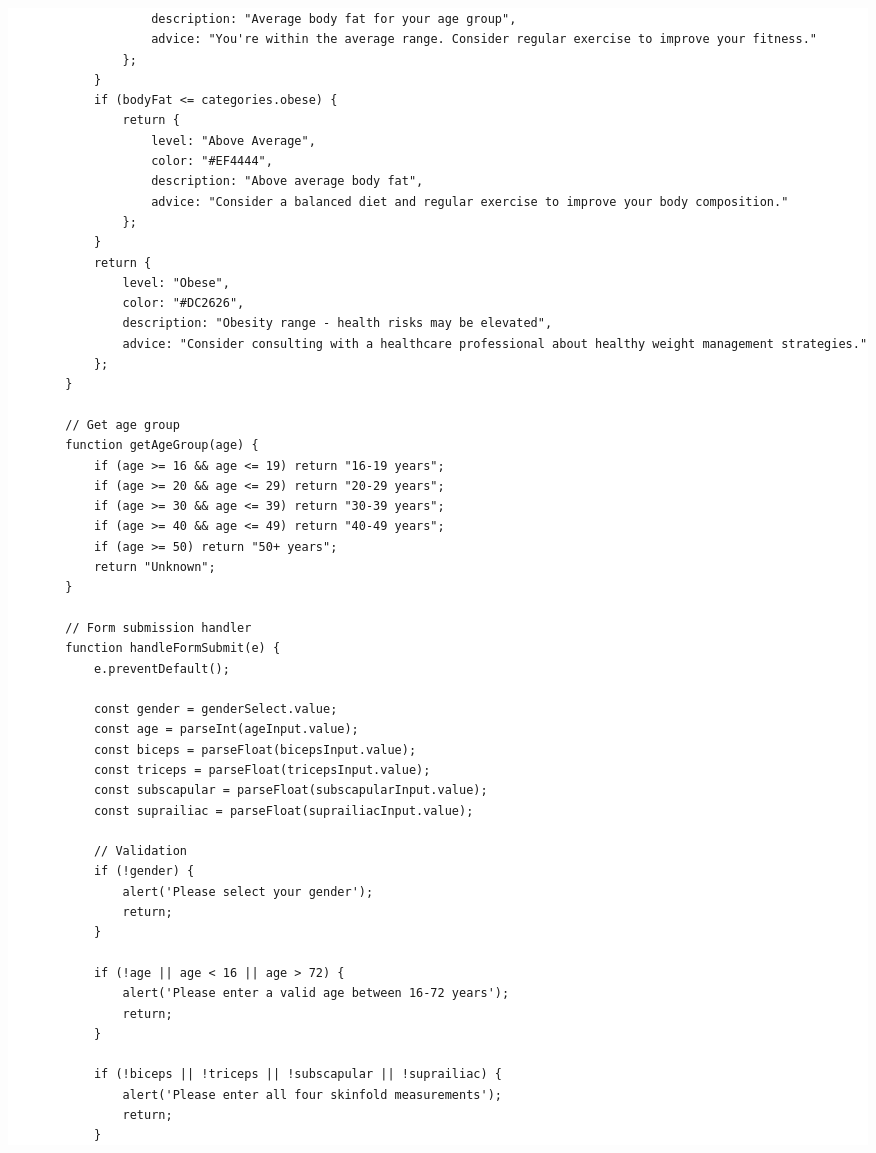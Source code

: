                         description: "Average body fat for your age group",
                        advice: "You're within the average range. Consider regular exercise to improve your fitness."
                    };
                }
                if (bodyFat <= categories.obese) {
                    return { 
                        level: "Above Average", 
                        color: "#EF4444", 
                        description: "Above average body fat",
                        advice: "Consider a balanced diet and regular exercise to improve your body composition."
                    };
                }
                return { 
                    level: "Obese", 
                    color: "#DC2626", 
                    description: "Obesity range - health risks may be elevated",
                    advice: "Consider consulting with a healthcare professional about healthy weight management strategies."
                };
            }
            
            // Get age group
            function getAgeGroup(age) {
                if (age >= 16 && age <= 19) return "16-19 years";
                if (age >= 20 && age <= 29) return "20-29 years";
                if (age >= 30 && age <= 39) return "30-39 years";
                if (age >= 40 && age <= 49) return "40-49 years";
                if (age >= 50) return "50+ years";
                return "Unknown";
            }
            
            // Form submission handler
            function handleFormSubmit(e) {
                e.preventDefault();
                
                const gender = genderSelect.value;
                const age = parseInt(ageInput.value);
                const biceps = parseFloat(bicepsInput.value);
                const triceps = parseFloat(tricepsInput.value);
                const subscapular = parseFloat(subscapularInput.value);
                const suprailiac = parseFloat(suprailiacInput.value);
                
                // Validation
                if (!gender) {
                    alert('Please select your gender');
                    return;
                }
                
                if (!age || age < 16 || age > 72) {
                    alert('Please enter a valid age between 16-72 years');
                    return;
                }
                
                if (!biceps || !triceps || !subscapular || !suprailiac) {
                    alert('Please enter all four skinfold measurements');
                    return;
                }
                